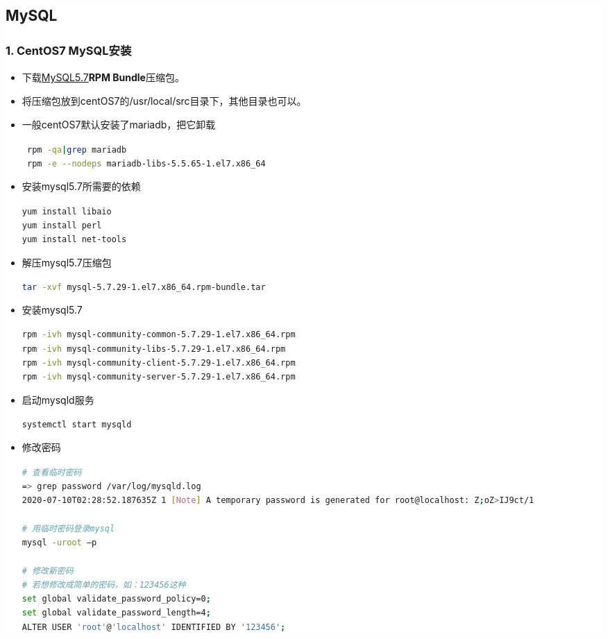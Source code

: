 ## MySQL

### 1. CentOS7 MySQL安装

- 下载[MySQL5.7](https://downloads.mysql.com/archives/community/ )**RPM Bundle**压缩包。

- 将压缩包放到centOS7的/usr/local/src目录下，其他目录也可以。

- 一般centOS7默认安装了mariadb，把它卸载

  ```bash
   rpm -qa|grep mariadb
   rpm -e --nodeps mariadb-libs-5.5.65-1.el7.x86_64
  ```

- 安装mysql5.7所需要的依赖

  ```bash
  yum install libaio
  yum install perl
  yum install net-tools
  ```

- 解压mysql5.7压缩包

  ```bash
  tar -xvf mysql-5.7.29-1.el7.x86_64.rpm-bundle.tar
  ```

- 安装mysql5.7

  ```bash
  rpm -ivh mysql-community-common-5.7.29-1.el7.x86_64.rpm
  rpm -ivh mysql-community-libs-5.7.29-1.el7.x86_64.rpm
  rpm -ivh mysql-community-client-5.7.29-1.el7.x86_64.rpm 
  rpm -ivh mysql-community-server-5.7.29-1.el7.x86_64.rpm
  ```

- 启动mysqld服务

  ```bash
  systemctl start mysqld
  ```

- 修改密码

  ```bash
  # 查看临时密码
  => grep password /var/log/mysqld.log
  2020-07-10T02:28:52.187635Z 1 [Note] A temporary password is generated for root@localhost: Z;oZ>IJ9ct/1
  
  # 用临时密码登录mysql
  mysql -uroot –p
  
  # 修改新密码
  # 若想修改成简单的密码，如：123456这种
  set global validate_password_policy=0;
  set global validate_password_length=4;
  ALTER USER 'root'@'localhost' IDENTIFIED BY '123456';
  ```
